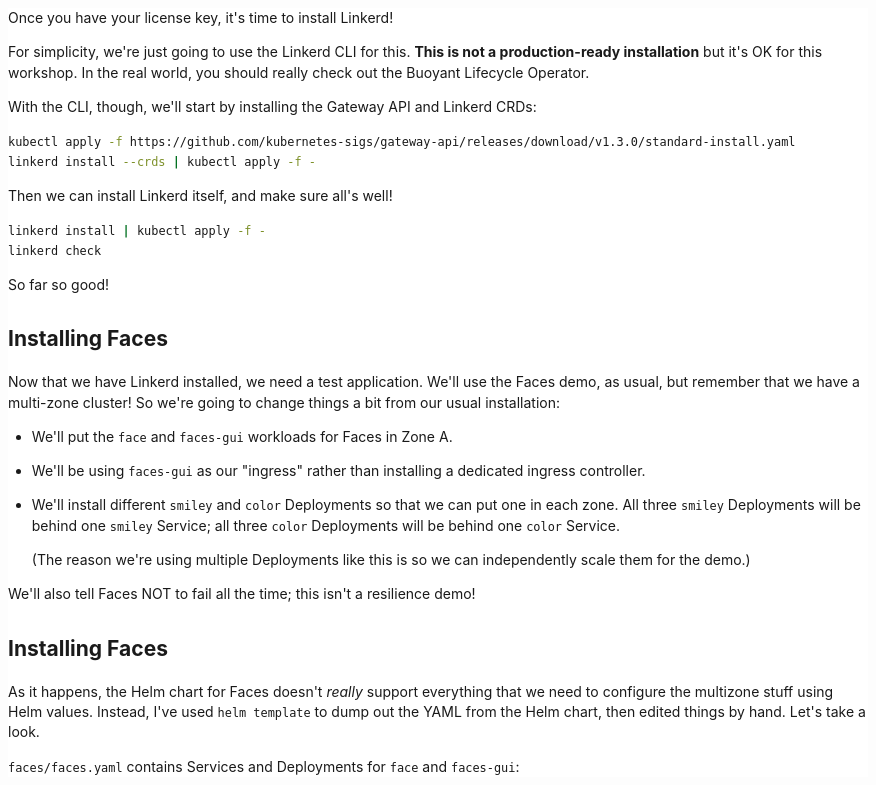 

Once you have your license key, it's time to install Linkerd!

For simplicity, we're just going to use the Linkerd CLI for this. **This is
not a production-ready installation** but it's OK for this workshop. In the
real world, you should really check out the Buoyant Lifecycle Operator.

With the CLI, though, we'll start by installing the Gateway API and Linkerd
CRDs:

```bash
kubectl apply -f https://github.com/kubernetes-sigs/gateway-api/releases/download/v1.3.0/standard-install.yaml
linkerd install --crds | kubectl apply -f -
```

Then we can install Linkerd itself, and make sure all's well!

```bash
linkerd install | kubectl apply -f -
linkerd check
```

So far so good!



## Installing Faces

Now that we have Linkerd installed, we need a test application. We'll use the
Faces demo, as usual, but remember that we have a multi-zone cluster! So we're
going to change things a bit from our usual installation:

- We'll put the `face` and `faces-gui` workloads for Faces in Zone A.
- We'll be using `faces-gui` as our "ingress" rather than installing a
  dedicated ingress controller.



- We'll install different `smiley` and `color` Deployments so that we can put
  one in each zone. All three `smiley` Deployments will be behind one `smiley`
  Service; all three `color` Deployments will be behind one `color` Service.

  (The reason we're using multiple Deployments like this is so we can
  independently scale them for the demo.)



We'll also tell Faces NOT to fail all the time; this isn't a resilience demo!



## Installing Faces

As it happens, the Helm chart for Faces doesn't _really_ support everything
that we need to configure the multizone stuff using Helm values. Instead, I've
used `helm template` to dump out the YAML from the Helm chart, then edited
things by hand. Let's take a look.

`faces/faces.yaml` contains Services and Deployments for `face` and
`faces-gui`:
